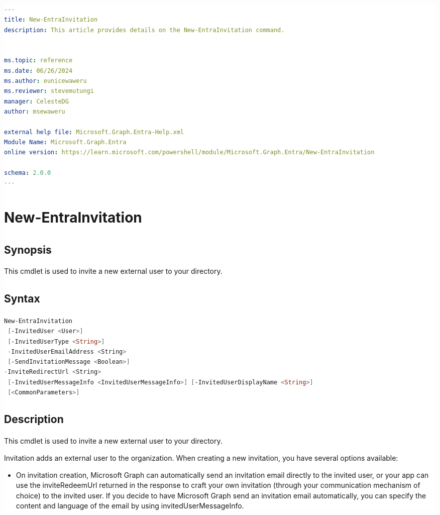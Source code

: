```yaml
---
title: New-EntraInvitation
description: This article provides details on the New-EntraInvitation command.


ms.topic: reference
ms.date: 06/26/2024
ms.author: eunicewaweru
ms.reviewer: stevemutungi
manager: CelesteDG
author: msewaweru

external help file: Microsoft.Graph.Entra-Help.xml
Module Name: Microsoft.Graph.Entra
online version: https://learn.microsoft.com/powershell/module/Microsoft.Graph.Entra/New-EntraInvitation

schema: 2.0.0
---
```


# New-EntraInvitation

## Synopsis

This cmdlet is used to invite a new external user to your directory.

## Syntax

```powershell
New-EntraInvitation
 [-InvitedUser <User>]
 [-InvitedUserType <String>]
 -InvitedUserEmailAddress <String>
 [-SendInvitationMessage <Boolean>]
-InviteRedirectUrl <String>
 [-InvitedUserMessageInfo <InvitedUserMessageInfo>] [-InvitedUserDisplayName <String>]
 [<CommonParameters>]
```

## Description

This cmdlet is used to invite a new external user to your directory.

Invitation adds an external user to the organization. When creating a new invitation, you have several options available:

- On invitation creation, Microsoft Graph can automatically send an invitation email directly to the invited user, or your app can use the inviteRedeemUrl returned in the response to craft your own invitation (through your communication mechanism of choice) to the invited user. If you decide to have Microsoft Graph send an invitation email automatically, you can specify the content and language of the email by using invitedUserMessageInfo.
